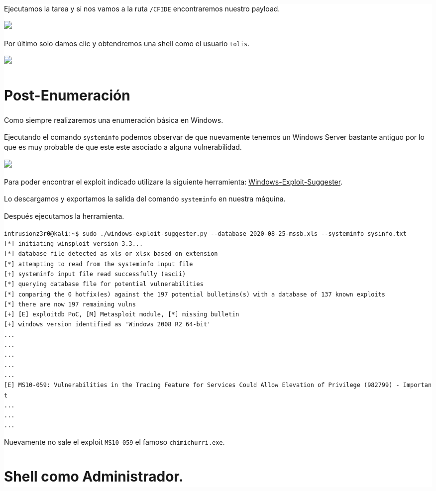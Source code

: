 Ejecutamos la tarea y si nos vamos a la ruta `/CFIDE` encontraremos nuestro payload.

![](https://lh5.googleusercontent.com/BkGkh3NDnjJnvpCmXbcPWGbXCW1WRqfBPAOciv-769KhQ5FNE7ClvXSpvPvKxBpbFz65uycZBFkgIw7_XWnwlUdQc3fRRmsaMTlRBG_c5b-51Zy1Y6urVN60_ewtg41oyDWlme1t)

Por último solo damos clic y obtendremos una shell como el usuario `tolis`.

![](https://lh4.googleusercontent.com/zUt4uVe9XJmdcZSr_J5gEDCUDd2Z_3yu8vyqFA_ZhkWxO-iIBu16pDdXj7Ni0-2qDC_-PtGMA8PwRs21HsSVqcT0yk4J3Yip_bYdmP1Vn92-cs2jJxxRGRQugHQDyfd_RwqpYL9p)

# Post-Enumeración

Como siempre realizaremos una enumeración básica en Windows.

Ejecutando el comando `systeminfo` podemos observar de que nuevamente tenemos un Windows Server bastante antiguo por  lo que es muy probable de que este este asociado a alguna vulnerabilidad.

![](https://lh3.googleusercontent.com/uj-nOqvx52xwSjgdFrL61AOIvY7IjUyH_BsN3IIwT5kWo1QTDJ4r0sIumHBSyK_dJBKukkEnY20SNrISDke-I0xxsWUMTC8WKqxRCTZXQNQXKpKFXlucsNB-5U3mE9x4hLK3-32q)

Para poder encontrar el exploit indicado utilizare la siguiente herramienta:  [Windows-Exploit-Suggester](https://github.com/AonCyberLabs/Windows-Exploit-Suggester).

Lo descargamos y exportamos la salida del comando `systeminfo` en nuestra máquina.

Después ejecutamos la herramienta.
```
intrusionz3r0@kali:~$ sudo ./windows-exploit-suggester.py --database 2020-08-25-mssb.xls --systeminfo sysinfo.txt
[*] initiating winsploit version 3.3...
[*] database file detected as xls or xlsx based on extension
[*] attempting to read from the systeminfo input file
[+] systeminfo input file read successfully (ascii)
[*] querying database file for potential vulnerabilities
[*] comparing the 0 hotfix(es) against the 197 potential bulletins(s) with a database of 137 known exploits
[*] there are now 197 remaining vulns
[+] [E] exploitdb PoC, [M] Metasploit module, [*] missing bulletin
[+] windows version identified as 'Windows 2008 R2 64-bit'
...
...
...
...
...
[E] MS10-059: Vulnerabilities in the Tracing Feature for Services Could Allow Elevation of Privilege (982799) - Important
...
...
...
```

Nuevamente no sale el exploit `MS10-059` el famoso `chimichurri.exe`.

# Shell como Administrador.
